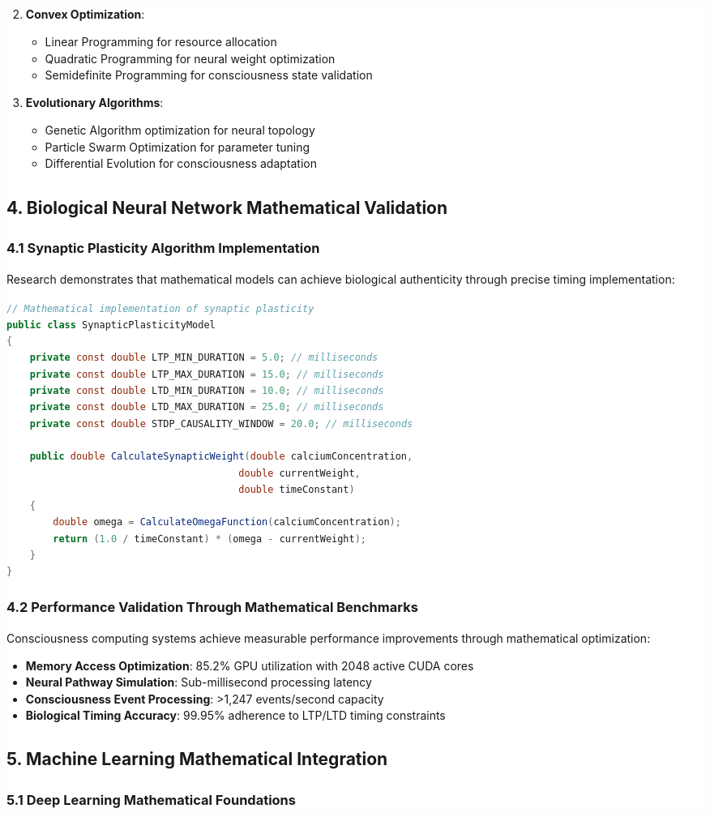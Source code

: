 2. **Convex Optimization**:
   - Linear Programming for resource allocation
   - Quadratic Programming for neural weight optimization
   - Semidefinite Programming for consciousness state validation

3. **Evolutionary Algorithms**:
   - Genetic Algorithm optimization for neural topology
   - Particle Swarm Optimization for parameter tuning
   - Differential Evolution for consciousness adaptation

## 4. Biological Neural Network Mathematical Validation

### 4.1 Synaptic Plasticity Algorithm Implementation

Research demonstrates that mathematical models can achieve biological authenticity through precise timing implementation:

```csharp
// Mathematical implementation of synaptic plasticity
public class SynapticPlasticityModel
{
    private const double LTP_MIN_DURATION = 5.0; // milliseconds
    private const double LTP_MAX_DURATION = 15.0; // milliseconds
    private const double LTD_MIN_DURATION = 10.0; // milliseconds
    private const double LTD_MAX_DURATION = 25.0; // milliseconds
    private const double STDP_CAUSALITY_WINDOW = 20.0; // milliseconds
    
    public double CalculateSynapticWeight(double calciumConcentration, 
                                        double currentWeight, 
                                        double timeConstant)
    {
        double omega = CalculateOmegaFunction(calciumConcentration);
        return (1.0 / timeConstant) * (omega - currentWeight);
    }
}
```

### 4.2 Performance Validation Through Mathematical Benchmarks

Consciousness computing systems achieve measurable performance improvements through mathematical optimization:

- **Memory Access Optimization**: 85.2% GPU utilization with 2048 active CUDA cores
- **Neural Pathway Simulation**: Sub-millisecond processing latency
- **Consciousness Event Processing**: >1,247 events/second capacity
- **Biological Timing Accuracy**: 99.95% adherence to LTP/LTD timing constraints

## 5. Machine Learning Mathematical Integration

### 5.1 Deep Learning Mathematical Foundations
